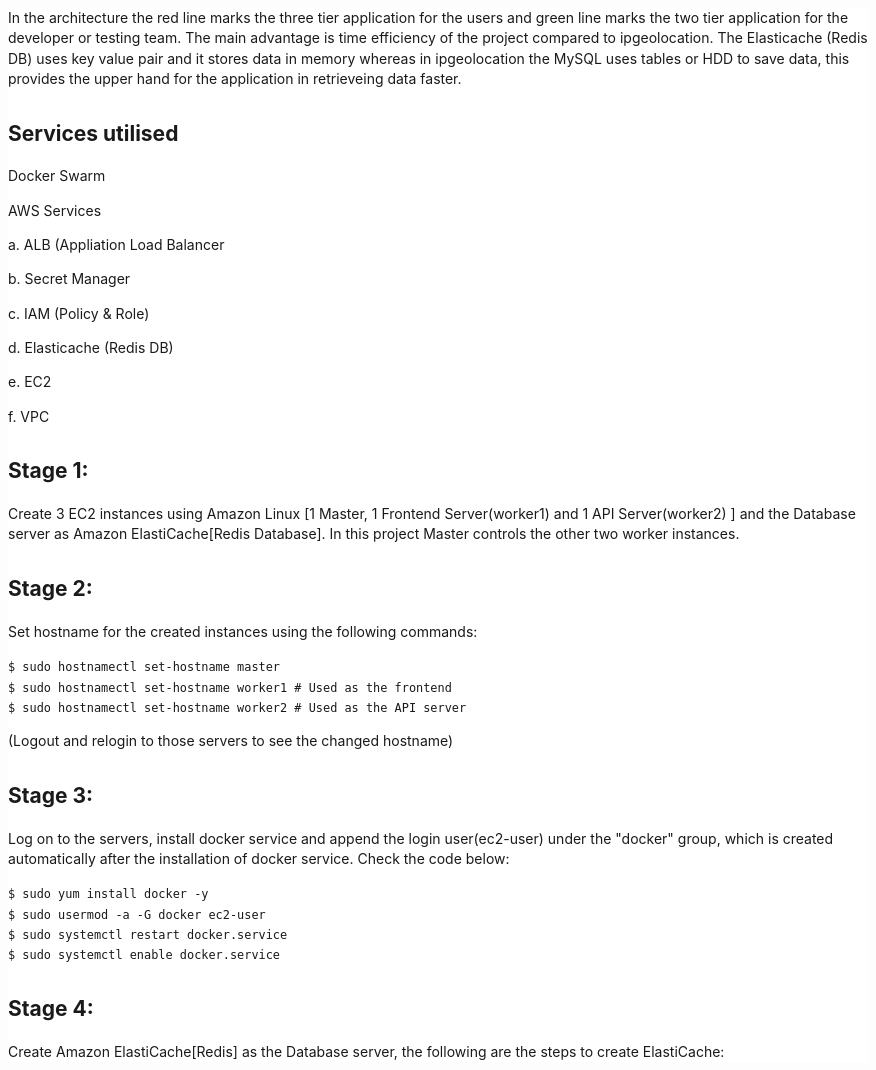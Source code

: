 In the architecture the red line marks the three tier application for the users and green line marks the two tier application for the developer or testing team. The main advantage is time efficiency of the project compared to ipgeolocation. The Elasticache (Redis DB) uses key value pair and it stores data in memory whereas in ipgeolocation the MySQL uses tables or HDD to save data, this provides the upper hand for the application in retrieveing data faster.
## Services utilised
Docker Swarm

AWS Services

 a. ALB (Appliation Load Balancer
  
 b. Secret Manager
  
 c. IAM (Policy & Role)
  
 d. Elasticache (Redis DB)
  
 e. EC2
  
  f. VPC


## Stage 1:
    
Create 3 EC2 instances using Amazon Linux  [1 Master, 1 Frontend Server(worker1) and 1 API Server(worker2) ] and the Database server as Amazon ElastiCache[Redis Database]. In this project Master controls the other two worker instances.  
## Stage 2:

Set hostname for the created instances using the following commands:
```
$ sudo hostnamectl set-hostname master
$ sudo hostnamectl set-hostname worker1 # Used as the frontend 
$ sudo hostnamectl set-hostname worker2 # Used as the API server
```
(Logout and relogin to those servers to see the changed hostname)

## Stage 3:
    
Log on to the servers, install docker service and append the login user(ec2-user) under the "docker" group, which is created automatically after the installation of docker service. Check the code below:

```
$ sudo yum install docker -y
$ sudo usermod -a -G docker ec2-user
$ sudo systemctl restart docker.service
$ sudo systemctl enable docker.service
```


## Stage 4:
Create Amazon ElastiCache[Redis] as the Database server, the following are the steps to create ElastiCache:
    